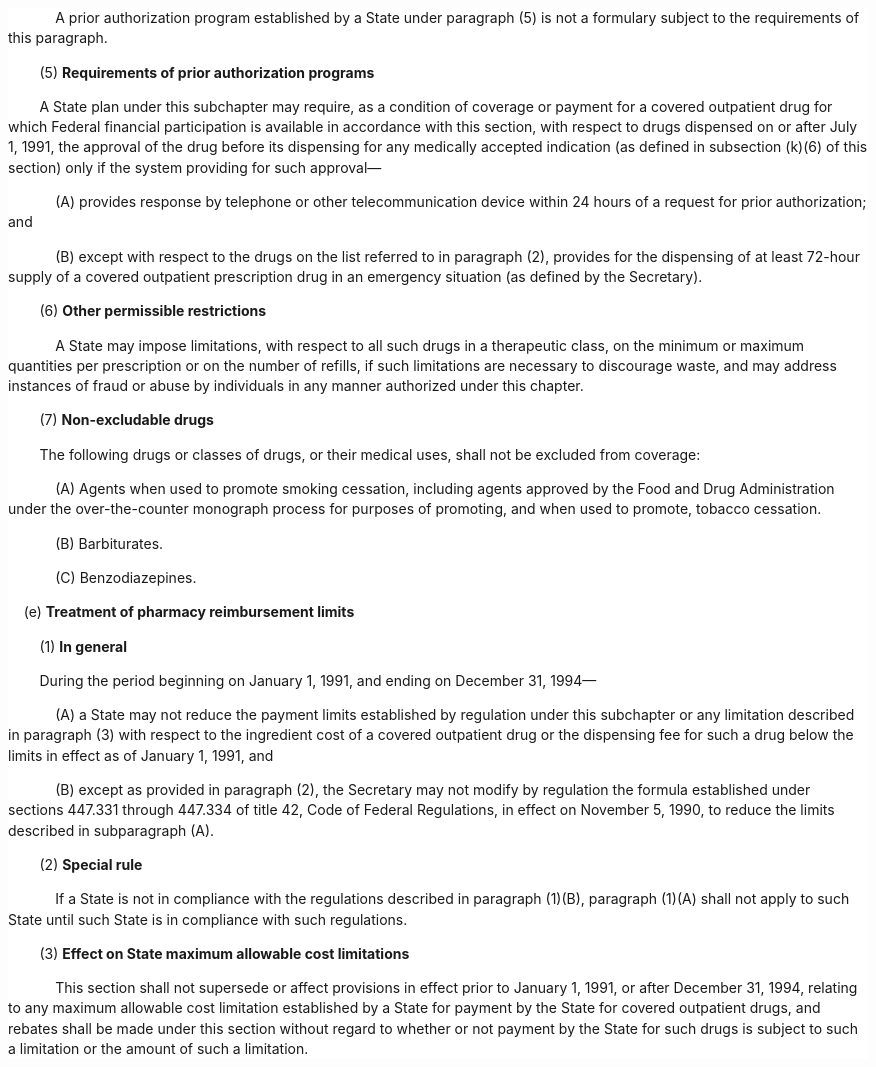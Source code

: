             A prior authorization program established by a State under paragraph (5) is not a formulary subject to the requirements of this paragraph.

        (5) __Requirements of prior authorization programs__ 

        A State plan under this subchapter may require, as a condition of coverage or payment for a covered outpatient drug for which Federal financial participation is available in accordance with this section, with respect to drugs dispensed on or after July 1, 1991, the approval of the drug before its dispensing for any medically accepted indication (as defined in subsection (k)(6) of this section) only if the system providing for such approval—

            (A) provides response by telephone or other telecommunication device within 24 hours of a request for prior authorization; and

            (B) except with respect to the drugs on the list referred to in paragraph (2), provides for the dispensing of at least 72-hour supply of a covered outpatient prescription drug in an emergency situation (as defined by the Secretary).

        (6) __Other permissible restrictions__ 

            A State may impose limitations, with respect to all such drugs in a therapeutic class, on the minimum or maximum quantities per prescription or on the number of refills, if such limitations are necessary to discourage waste, and may address instances of fraud or abuse by individuals in any manner authorized under this chapter.

        (7) __Non-excludable drugs__ 

        The following drugs or classes of drugs, or their medical uses, shall not be excluded from coverage:

            (A) Agents when used to promote smoking cessation, including agents approved by the Food and Drug Administration under the over-the-counter monograph process for purposes of promoting, and when used to promote, tobacco cessation.

            (B) Barbiturates.

            (C) Benzodiazepines.

    (e) __Treatment of pharmacy reimbursement limits__ 

        (1) __In general__ 

        During the period beginning on January 1, 1991, and ending on December 31, 1994—

            (A) a State may not reduce the payment limits established by regulation under this subchapter or any limitation described in paragraph (3) with respect to the ingredient cost of a covered outpatient drug or the dispensing fee for such a drug below the limits in effect as of January 1, 1991, and

            (B) except as provided in paragraph (2), the Secretary may not modify by regulation the formula established under sections 447.331 through 447.334 of title 42, Code of Federal Regulations, in effect on November 5, 1990, to reduce the limits described in subparagraph (A).

        (2) __Special rule__ 

            If a State is not in compliance with the regulations described in paragraph (1)(B), paragraph (1)(A) shall not apply to such State until such State is in compliance with such regulations.

        (3) __Effect on State maximum allowable cost limitations__ 

            This section shall not supersede or affect provisions in effect prior to January 1, 1991, or after December 31, 1994, relating to any maximum allowable cost limitation established by a State for payment by the State for covered outpatient drugs, and rebates shall be made under this section without regard to whether or not payment by the State for such drugs is subject to such a limitation or the amount of such a limitation.
